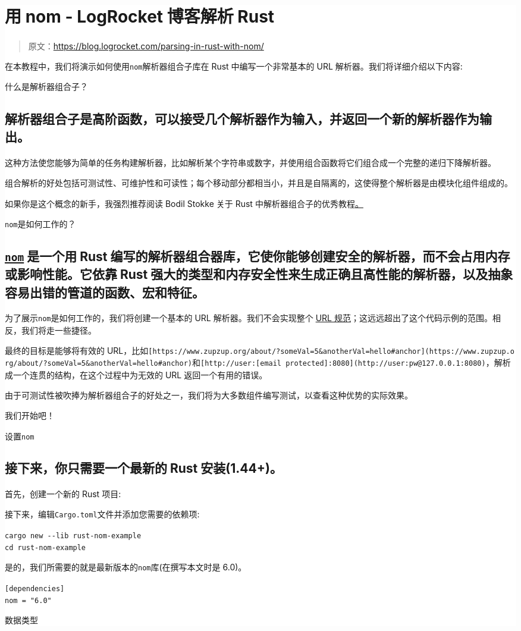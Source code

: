 # 用 nom - LogRocket 博客解析 Rust

> 原文：<https://blog.logrocket.com/parsing-in-rust-with-nom/>

在本教程中，我们将演示如何使用`nom`解析器组合子库在 Rust 中编写一个非常基本的 URL 解析器。我们将详细介绍以下内容:

什么是解析器组合子？

## 解析器组合子是高阶函数，可以接受几个解析器作为输入，并返回一个新的解析器作为输出。

这种方法使您能够为简单的任务构建解析器，比如解析某个字符串或数字，并使用组合函数将它们组合成一个完整的递归下降解析器。

组合解析的好处包括可测试性、可维护性和可读性；每个移动部分都相当小，并且是自隔离的，这使得整个解析器是由模块化组件组成的。

如果你是这个概念的新手，我强烈推荐阅读 Bodil Stokke 关于 Rust 中解析器组合子的优秀教程[。](https://bodil.lol/parser-combinators/)

`nom`是如何工作的？

## [`nom`](https://github.com/Geal/nom) 是一个用 Rust 编写的解析器组合器库，它使你能够创建安全的解析器，而不会占用内存或影响性能。它依靠 Rust 强大的类型和内存安全性来生成正确且高性能的解析器，以及抽象容易出错的管道的函数、宏和特征。

为了展示`nom`是如何工作的，我们将创建一个基本的 URL 解析器。我们不会实现整个 [URL 规范](https://url.spec.whatwg.org/)；这远远超出了这个代码示例的范围。相反，我们将走一些捷径。

最终的目标是能够将有效的 URL，比如`[https://www.zupzup.org/about/?someVal=5&anotherVal=hello#anchor](https://www.zupzup.org/about/?someVal=5&anotherVal=hello#anchor)`和`[http://user:[email protected]:8080](http://user:pw@127.0.0.1:8080)`，解析成一个连贯的结构，在这个过程中为无效的 URL 返回一个有用的错误。

由于可测试性被吹捧为解析器组合子的好处之一，我们将为大多数组件编写测试，以查看这种优势的实际效果。

我们开始吧！

设置`nom`

## 接下来，你只需要一个最新的 Rust 安装(1.44+)。

首先，创建一个新的 Rust 项目:

接下来，编辑`Cargo.toml`文件并添加您需要的依赖项:

```
cargo new --lib rust-nom-example
cd rust-nom-example

```

是的，我们所需要的就是最新版本的`nom`库(在撰写本文时是 6.0)。

```
[dependencies]
nom = "6.0"

```

数据类型
